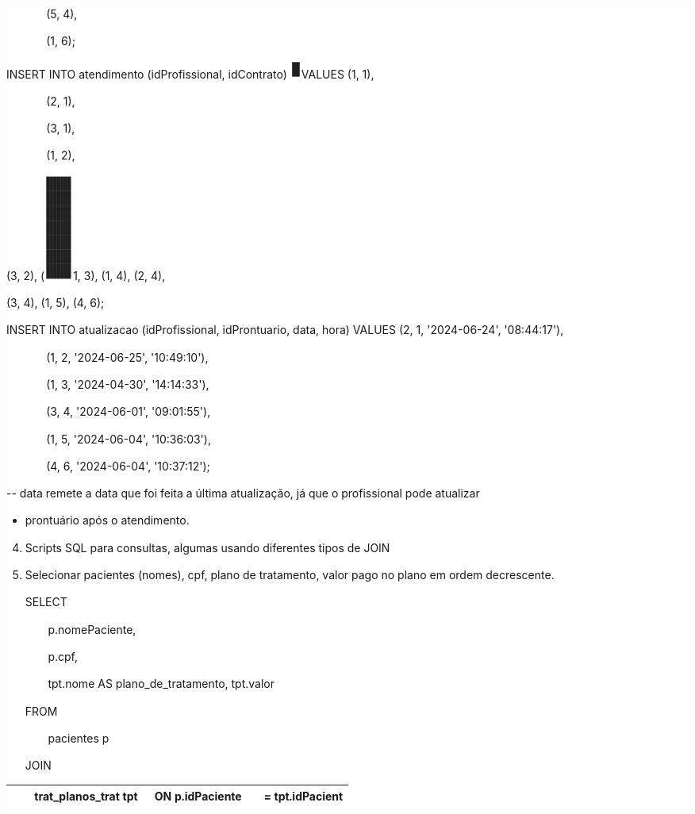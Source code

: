 `       `(5, 4),

`       `(1, 6);

INSERT INTO atendimento (idProfissional, idContrato) ![](Aspose.Words.8d75ee3c-1eaf-41c3-988d-b573765833f8.018.png)VALUES (1, 1), 

`       `(2, 1),

`       `(3, 1),

`       `(1, 2),

(3, 2), (![](Aspose.Words.8d75ee3c-1eaf-41c3-988d-b573765833f8.019.png)1, 3), (1, 4), (2, 4),

(3, 4), (1, 5), (4, 6);

INSERT INTO atualizacao (idProfissional, idProntuario, data, hora) VALUES (2, 1, '2024-06-24', '08:44:17'),

`       `(1, 2, '2024-06-25', '10:49:10'),

`       `(1, 3, '2024-04-30', '14:14:33'),

`       `(3, 4, '2024-06-01', '09:01:55'),

`       `(1, 5, '2024-06-04', '10:36:03'),

`       `(4, 6, '2024-06-04', '10:37:12');

-- data remete a data que foi feita a última atualização, já que o profissional pode atualizar 

- prontuário após o atendimento.
4) Scripts SQL para consultas, algumas usando diferentes tipos de JOIN
1) Selecionar pacientes (nomes), cpf, plano de tratamento, valor pago no plano em ordem decrescente.

   SELECT 

   `    `p.nomePaciente,

   `    `p.cpf,

   `    `tpt.nome AS plano\_de\_tratamento,     tpt.valor

   FROM 

   `    `pacientes p

   JOIN 

||`  `trat\_planos\_trat tpt|` `ON p.idPaciente||= tpt.idPacient|
| :- | - | - | :- | - |
